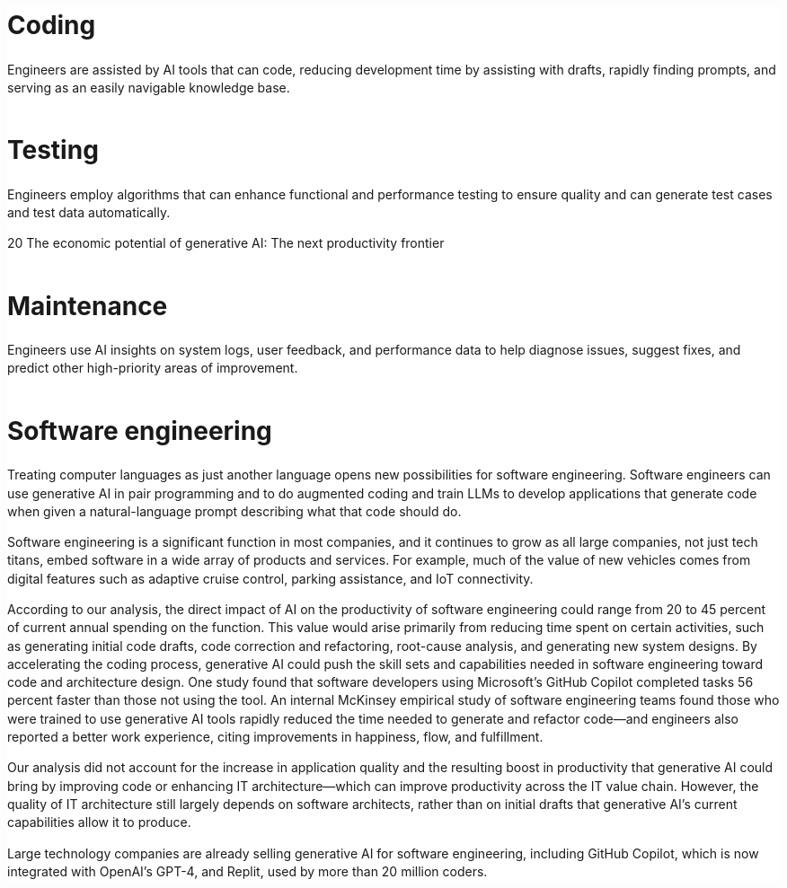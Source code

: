 # Coding

Engineers are assisted by AI tools that can code, reducing development time by assisting with drafts, rapidly finding prompts, and serving as an easily navigable knowledge base.

# Testing

Engineers employ algorithms that can enhance functional and performance testing to ensure quality and can generate test cases and test data automatically.

20  The economic potential of generative AI: The next productivity frontier

# Maintenance

Engineers use AI insights on system logs, user feedback, and performance data to help diagnose issues, suggest fixes, and predict other high-priority areas of improvement.

# Software engineering

Treating computer languages as just another language opens new possibilities for software engineering. Software engineers can use generative AI in pair programming and to do augmented coding and train LLMs to develop applications that generate code when given a natural-language prompt describing what that code should do.

Software engineering is a significant function in most companies, and it continues to grow as all large companies, not just tech titans, embed software in a wide array of products and services. For example, much of the value of new vehicles comes from digital features such as adaptive cruise control, parking assistance, and IoT connectivity.

According to our analysis, the direct impact of AI on the productivity of software engineering could range from 20 to 45 percent of current annual spending on the function. This value would arise primarily from reducing time spent on certain activities, such as generating initial code drafts, code correction and refactoring, root-cause analysis, and generating new system designs. By accelerating the coding process, generative AI could push the skill sets and capabilities needed in software engineering toward code and architecture design. One study found that software developers using Microsoft’s GitHub Copilot completed tasks 56 percent faster than those not using the tool. An internal McKinsey empirical study of software engineering teams found those who were trained to use generative AI tools rapidly reduced the time needed to generate and refactor code—and engineers also reported a better work experience, citing improvements in happiness, flow, and fulfillment.

Our analysis did not account for the increase in application quality and the resulting boost in productivity that generative AI could bring by improving code or enhancing IT architecture—which can improve productivity across the IT value chain. However, the quality of IT architecture still largely depends on software architects, rather than on initial drafts that generative AI’s current capabilities allow it to produce.

Large technology companies are already selling generative AI for software engineering, including GitHub Copilot, which is now integrated with OpenAI’s GPT-4, and Replit, used by more than 20 million coders.
